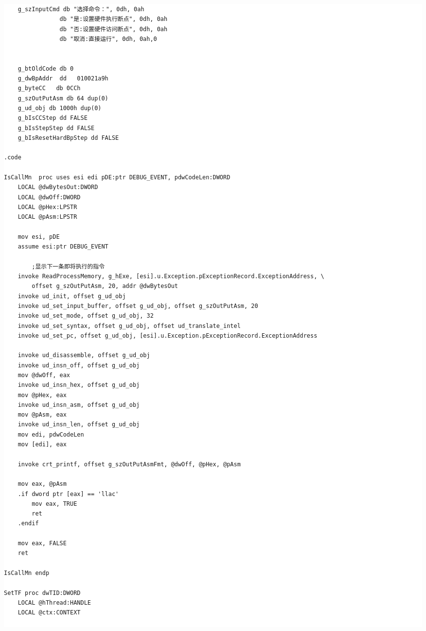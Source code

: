 ```
    g_szInputCmd db "选择命令：", 0dh, 0ah
                db "是:设置硬件执行断点", 0dh, 0ah
                db "否:设置硬件访问断点", 0dh, 0ah
                db "取消:直接运行", 0dh, 0ah,0
                
    
    g_btOldCode db 0
    g_dwBpAddr  dd   010021a9h 
    g_byteCC   db 0CCh
    g_szOutPutAsm db 64 dup(0)
    g_ud_obj db 1000h dup(0)
    g_bIsCCStep dd FALSE
    g_bIsStepStep dd FALSE
    g_bIsResetHardBpStep dd FALSE   
   
.code  

IsCallMn  proc uses esi edi pDE:ptr DEBUG_EVENT, pdwCodeLen:DWORD
    LOCAL @dwBytesOut:DWORD
    LOCAL @dwOff:DWORD
    LOCAL @pHex:LPSTR
    LOCAL @pAsm:LPSTR
    
    mov esi, pDE
    assume esi:ptr DEBUG_EVENT
    
        ;显示下一条即将执行的指令
    invoke ReadProcessMemory, g_hExe, [esi].u.Exception.pExceptionRecord.ExceptionAddress, \
        offset g_szOutPutAsm, 20, addr @dwBytesOut
    invoke ud_init, offset g_ud_obj
    invoke ud_set_input_buffer, offset g_ud_obj, offset g_szOutPutAsm, 20
    invoke ud_set_mode, offset g_ud_obj, 32
    invoke ud_set_syntax, offset g_ud_obj, offset ud_translate_intel
    invoke ud_set_pc, offset g_ud_obj, [esi].u.Exception.pExceptionRecord.ExceptionAddress
        
    invoke ud_disassemble, offset g_ud_obj
    invoke ud_insn_off, offset g_ud_obj
    mov @dwOff, eax
    invoke ud_insn_hex, offset g_ud_obj
    mov @pHex, eax
    invoke ud_insn_asm, offset g_ud_obj
    mov @pAsm, eax
    invoke ud_insn_len, offset g_ud_obj
    mov edi, pdwCodeLen
    mov [edi], eax
    
    invoke crt_printf, offset g_szOutPutAsmFmt, @dwOff, @pHex, @pAsm
    
    mov eax, @pAsm
    .if dword ptr [eax] == 'llac'
        mov eax, TRUE
        ret        
    .endif
    
    mov eax, FALSE
    ret

IsCallMn endp

SetTF proc dwTID:DWORD
    LOCAL @hThread:HANDLE 
    LOCAL @ctx:CONTEXT
    
```